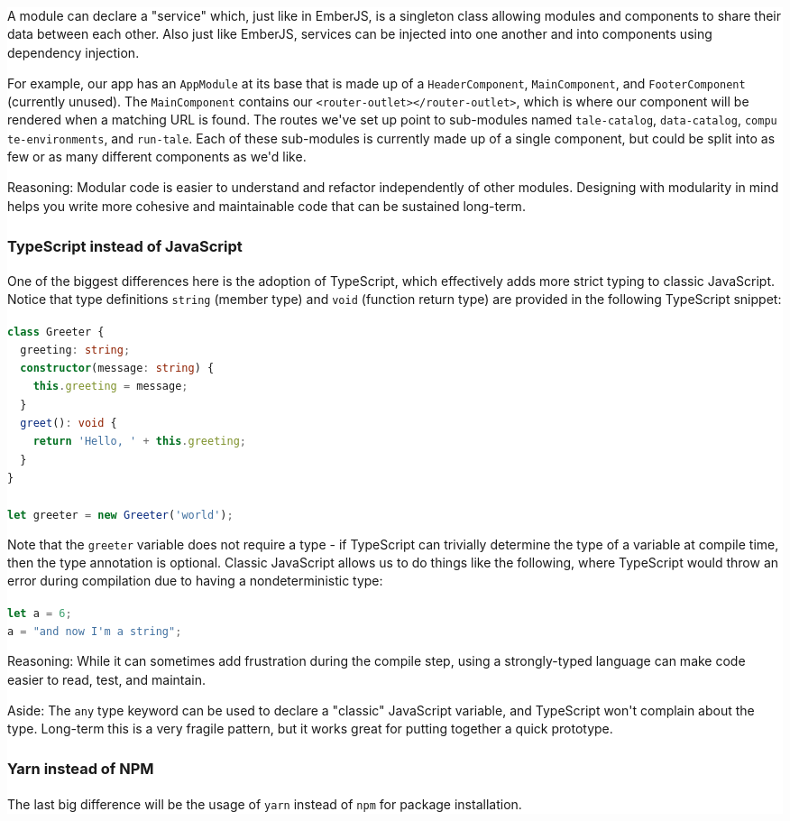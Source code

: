 A module can declare a "service" which, just like in EmberJS, is a singleton class allowing modules and components to share their data between each other. Also just like EmberJS, services can be injected into one another and into components using dependency injection.

For example, our app has an `AppModule` at its base that is made up of a `HeaderComponent`, `MainComponent`, and `FooterComponent` (currently unused). The `MainComponent` contains our `<router-outlet></router-outlet>`, which is where our component will be rendered when a matching URL is found. The routes we've set up point to sub-modules named `tale-catalog`, `data-catalog`, `compute-environments`, and `run-tale`. Each of these sub-modules is currently made up of a single component, but could be split into as few or as many different components as we'd like.

Reasoning: Modular code is easier to understand and refactor independently of other modules. Designing with modularity in mind helps you write more cohesive and maintainable code that can be sustained long-term.

### <a name="typescript"> TypeScript instead of JavaScript

One of the biggest differences here is the adoption of TypeScript, which effectively adds more strict typing to classic JavaScript. Notice that type definitions `string` (member type) and `void` (function return type) are provided in the following TypeScript snippet:

```typescript
class Greeter {
  greeting: string;
  constructor(message: string) {
    this.greeting = message;
  }
  greet(): void {
    return 'Hello, ' + this.greeting;
  }
}

let greeter = new Greeter('world');
```

Note that the `greeter` variable does not require a type - if TypeScript can trivially determine the type of a variable at compile time, then the type annotation is optional. Classic JavaScript allows us to do things like the following, where TypeScript would throw an error during compilation due to having a nondeterministic type:

```javascript
let a = 6;
a = "and now I'm a string";
```

Reasoning: While it can sometimes add frustration during the compile step, using a strongly-typed language can make code easier to read, test, and maintain.

Aside: The `any` type keyword can be used to declare a "classic" JavaScript variable, and TypeScript won't complain about the type. Long-term this is a very fragile pattern, but it works great for putting together a quick prototype.

### <a name="yarn">Yarn instead of NPM

The last big difference will be the usage of `yarn` instead of `npm` for package installation.
